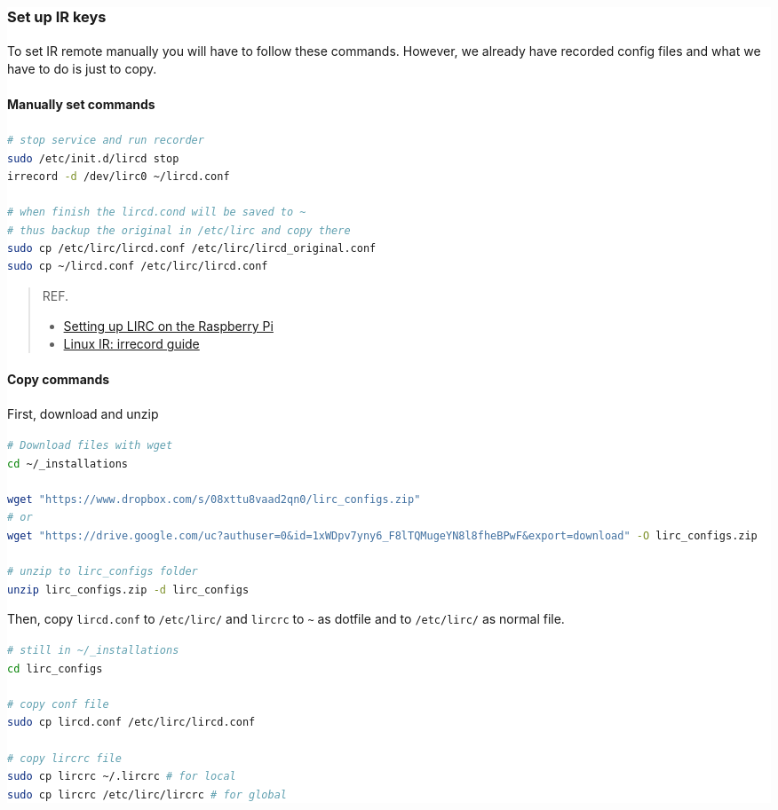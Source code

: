 ### Set up IR keys

To set IR remote manually you will have to follow these commands. However, we already have recorded config files and what we have to do is just to copy.

#### Manually set commands

```sh
# stop service and run recorder
sudo /etc/init.d/lircd stop
irrecord -d /dev/lirc0 ~/lircd.conf

# when finish the lircd.cond will be saved to ~
# thus backup the original in /etc/lirc and copy there
sudo cp /etc/lirc/lircd.conf /etc/lirc/lircd_original.conf
sudo cp ~/lircd.conf /etc/lirc/lircd.conf
```

> REF.
>
> - [Setting up LIRC on the Raspberry Pi](http://alexba.in/blog/2013/01/06/setting-up-lirc-on-the-raspberrypi/)
> - [Linux IR: irrecord guide](http://www.ocinside.de/html/modding/linux_ir_irrecord_guide.html)

#### Copy commands

First, download and unzip

```sh
# Download files with wget
cd ~/_installations

wget "https://www.dropbox.com/s/08xttu8vaad2qn0/lirc_configs.zip"
# or
wget "https://drive.google.com/uc?authuser=0&id=1xWDpv7yny6_F8lTQMugeYN8l8fheBPwF&export=download" -O lirc_configs.zip

# unzip to lirc_configs folder
unzip lirc_configs.zip -d lirc_configs
```

Then, copy `lircd.conf` to `/etc/lirc/` and `lircrc` to `~` as dotfile and to `/etc/lirc/` as normal file.

```sh
# still in ~/_installations
cd lirc_configs

# copy conf file
sudo cp lircd.conf /etc/lirc/lircd.conf

# copy lircrc file
sudo cp lircrc ~/.lircrc # for local
sudo cp lircrc /etc/lirc/lircrc # for global
```

